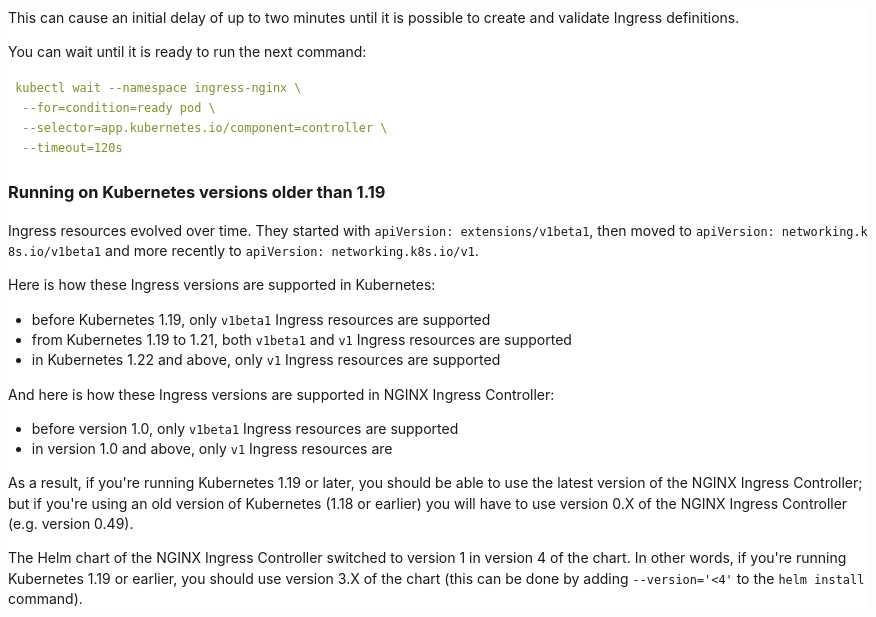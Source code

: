 This can cause an initial delay of up to two minutes until it is possible to create and validate Ingress definitions.

You can wait until it is ready to run the next command:

```yaml
 kubectl wait --namespace ingress-nginx \
  --for=condition=ready pod \
  --selector=app.kubernetes.io/component=controller \
  --timeout=120s
```

### Running on Kubernetes versions older than 1.19

Ingress resources evolved over time. They started with `apiVersion: extensions/v1beta1`, then moved to `apiVersion: networking.k8s.io/v1beta1` and more recently to `apiVersion: networking.k8s.io/v1`.

Here is how these Ingress versions are supported in Kubernetes:
- before Kubernetes 1.19, only `v1beta1` Ingress resources are supported
- from Kubernetes 1.19 to 1.21, both `v1beta1` and `v1` Ingress resources are supported
- in Kubernetes 1.22 and above, only `v1` Ingress resources are supported

And here is how these Ingress versions are supported in NGINX Ingress Controller:
- before version 1.0, only `v1beta1` Ingress resources are supported
- in version 1.0 and above, only `v1` Ingress resources are

As a result, if you're running Kubernetes 1.19 or later, you should be able to use the latest version of the NGINX Ingress Controller; but if you're using an old version of Kubernetes (1.18 or earlier) you will have to use version 0.X of the NGINX Ingress Controller (e.g. version 0.49).

The Helm chart of the NGINX Ingress Controller switched to version 1 in version 4 of the chart. In other words, if you're running Kubernetes 1.19 or earlier, you should use version 3.X of the chart (this can be done by adding `--version='<4'` to the `helm install` command).
